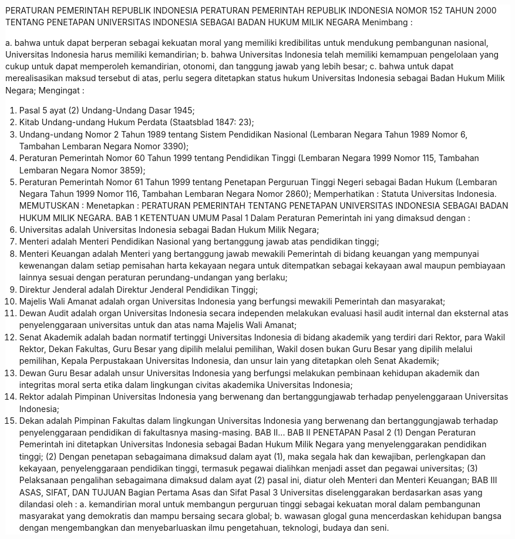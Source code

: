  PERATURAN PEMERINTAH REPUBLIK INDONESIA PERATURAN PEMERINTAH REPUBLIK INDONESIA NOMOR 152 TAHUN 2000 TENTANG PENETAPAN UNIVERSITAS INDONESIA SEBAGAI BADAN HUKUM MILIK NEGARA
Menimbang :

a. bahwa untuk dapat berperan sebagai kekuatan moral yang memiliki kredibilitas untuk mendukung pembangunan nasional, Universitas Indonesia harus memiliki kemandirian;
b. bahwa Universitas Indonesia telah memiliki kemampuan pengelolaan yang cukup untuk dapat memperoleh kemandirian, otonomi, dan tanggung jawab yang lebih besar;
c. bahwa untuk dapat merealisasikan maksud tersebut di atas, perlu segera ditetapkan status hukum Universitas Indonesia sebagai Badan Hukum Milik Negara;
Mengingat :

1. Pasal 5 ayat (2) Undang-Undang Dasar 1945;
2. Kitab Undang-undang Hukum Perdata (Staatsblad 1847:
23);
3. Undang-undang Nomor 2 Tahun 1989 tentang Sistem Pendidikan Nasional (Lembaran Negara Tahun 1989 Nomor 6, Tambahan Lembaran Negara Nomor 3390);
4. Peraturan Pemerintah Nomor 60 Tahun 1999 tentang Pendidikan Tinggi (Lembaran Negara 1999 Nomor 115, Tambahan Lembaran Negara Nomor 3859);
5. Peraturan Pemerintah Nomor 61 Tahun 1999 tentang Penetapan Perguruan Tinggi Negeri sebagai Badan Hukum (Lembaran Negara Tahun 1999 Nomor 116, Tambahan Lembaran Negara Nomor 2860); Memperhatikan : Statuta Universitas Indonesia.
MEMUTUSKAN :
 Menetapkan : PERATURAN PEMERINTAH TENTANG PENETAPAN UNIVERSITAS INDONESIA SEBAGAI BADAN HUKUM MILIK NEGARA. BAB 1 KETENTUAN UMUM
Pasal 1
Dalam Peraturan Pemerintah ini yang dimaksud dengan :
1. Universitas adalah Universitas Indonesia sebagai Badan Hukum Milik Negara;
2. Menteri adalah Menteri Pendidikan Nasional yang bertanggung jawab atas pendidikan tinggi;
3. Menteri Keuangan adalah Menteri yang bertanggung jawab mewakili Pemerintah di bidang keuangan yang mempunyai kewenangan dalam setiap pemisahan harta kekayaan negara untuk ditempatkan sebagai kekayaan awal maupun pembiayaan lainnya sesuai dengan peraturan perundang-undangan yang berlaku;
4. Direktur Jenderal adalah Direktur Jenderal Pendidikan Tinggi;
5. Majelis Wali Amanat adalah organ Universitas Indonesia yang berfungsi mewakili Pemerintah dan masyarakat;
6. Dewan Audit adalah organ Universitas Indonesia secara independen melakukan evaluasi hasil audit internal dan eksternal atas penyelenggaraan universitas untuk dan atas nama Majelis Wali Amanat;
7. Senat Akademik adalah badan normatif tertinggi Universitas Indonesia di bidang akademik yang terdiri dari Rektor, para Wakil Rektor, Dekan Fakultas, Guru Besar yang dipilih melalui pemilihan, Wakil dosen bukan Guru Besar yang dipilih melalui pemilihan, Kepala Perpustakaan Universitas Indonesia, dan unsur lain yang ditetapkan oleh Senat Akademik;
8. Dewan Guru Besar adalah unsur Universitas Indonesia yang berfungsi melakukan pembinaan kehidupan akademik dan integritas moral serta etika dalam lingkungan civitas akademika Universitas Indonesia;
9. Rektor adalah Pimpinan Universitas Indonesia yang berwenang dan bertanggungjawab terhadap penyelenggaraan Universitas Indonesia;
10. Dekan adalah Pimpinan Fakultas dalam lingkungan Universitas Indonesia yang berwenang dan bertanggungjawab terhadap penyelenggaraan pendidikan di fakultasnya masing-masing. BAB II...
BAB II PENETAPAN
Pasal 2
(1) Dengan Peraturan Pemerintah ini ditetapkan Universitas Indonesia sebagai Badan Hukum Milik Negara yang menyelenggarakan pendidikan tinggi;
(2) Dengan penetapan sebagaimana dimaksud dalam ayat (1), maka segala hak dan kewajiban, perlengkapan dan kekayaan, penyelenggaraan pendidikan tinggi, termasuk pegawai dialihkan menjadi asset dan pegawai universitas;
(3) Pelaksanaan pengalihan sebagaimana dimaksud dalam ayat (2) pasal ini, diatur oleh Menteri dan Menteri Keuangan;
BAB III ASAS, SIFAT, DAN TUJUAN
Bagian Pertama Asas dan Sifat
Pasal 3
Universitas diselenggarakan berdasarkan asas yang dilandasi oleh :
a. kemandirian moral untuk membangun perguruan tinggi sebagai kekuatan moral dalam pembangunan masyarakat yang demokratis dan mampu bersaing secara global;
b. wawasan glogal guna mencerdaskan kehidupan bangsa dengan mengembangkan dan menyebarluaskan ilmu pengetahuan, teknologi, budaya dan seni.